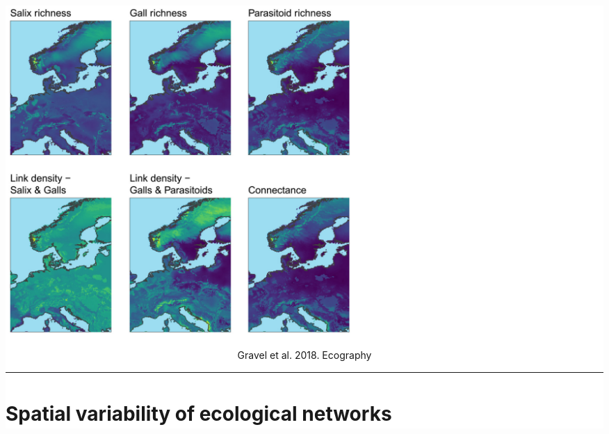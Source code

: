 <img src="assets/img/gravel2018.png" width="500px"></img>
</div>

<div style='text-align:center;'>
Gravel et al. 2018. Ecography
</div>

---

# Spatial variability of ecological networks
